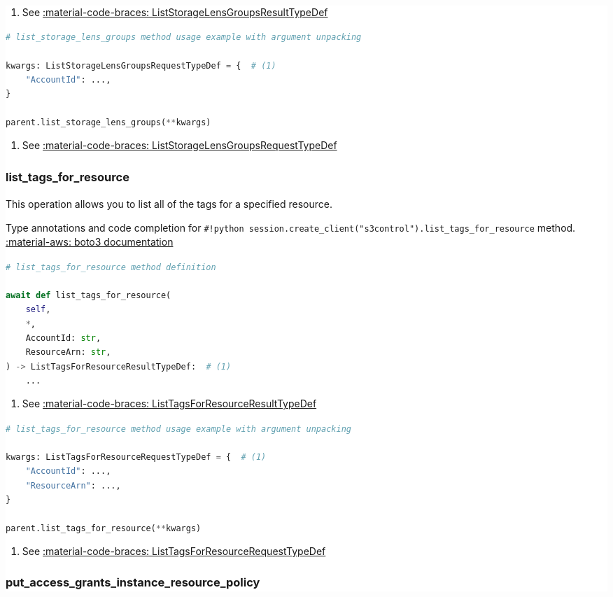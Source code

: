 1. See [:material-code-braces: ListStorageLensGroupsResultTypeDef](./type_defs.md#liststoragelensgroupsresulttypedef)


```python
# list_storage_lens_groups method usage example with argument unpacking

kwargs: ListStorageLensGroupsRequestTypeDef = {  # (1)
    "AccountId": ...,
}

parent.list_storage_lens_groups(**kwargs)
```

1. See [:material-code-braces: ListStorageLensGroupsRequestTypeDef](./type_defs.md#liststoragelensgroupsrequesttypedef)

### list\_tags\_for\_resource

This operation allows you to list all of the tags for a specified resource.

Type annotations and code completion for `#!python session.create_client("s3control").list_tags_for_resource` method.
[:material-aws: boto3 documentation](https://boto3.amazonaws.com/v1/documentation/api/latest/reference/services/s3control/client/list_tags_for_resource.html)

```python
# list_tags_for_resource method definition

await def list_tags_for_resource(
    self,
    *,
    AccountId: str,
    ResourceArn: str,
) -> ListTagsForResourceResultTypeDef:  # (1)
    ...
```

1. See [:material-code-braces: ListTagsForResourceResultTypeDef](./type_defs.md#listtagsforresourceresulttypedef)


```python
# list_tags_for_resource method usage example with argument unpacking

kwargs: ListTagsForResourceRequestTypeDef = {  # (1)
    "AccountId": ...,
    "ResourceArn": ...,
}

parent.list_tags_for_resource(**kwargs)
```

1. See [:material-code-braces: ListTagsForResourceRequestTypeDef](./type_defs.md#listtagsforresourcerequesttypedef)

### put\_access\_grants\_instance\_resource\_policy
